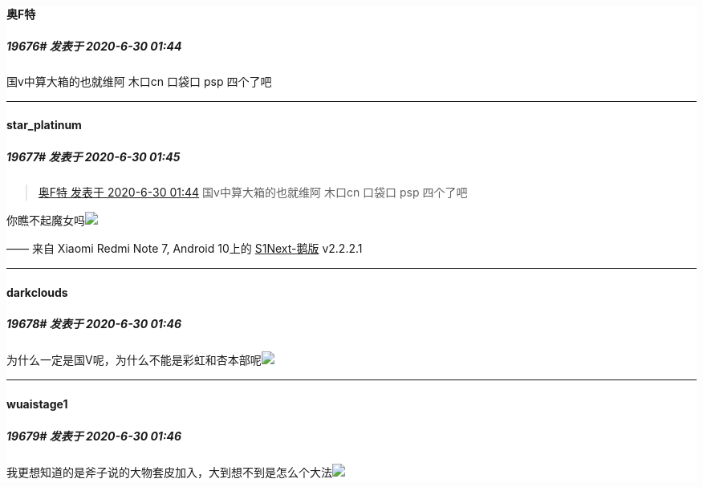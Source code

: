 ####  奥F特  
##### 19676#       发表于 2020-6-30 01:44




国v中算大箱的也就维阿 木口cn 口袋口 psp 四个了吧







-----

####  star_platinum  
##### 19677#       发表于 2020-6-30 01:45



<blockquote><a href="httphttps://bbs.saraba1st.com/2b/forum.php?mod=redirect&amp;goto=findpost&amp;pid=48005121&amp;ptid=1942338" target="_blank">奥F特 发表于 2020-6-30 01:44</a>
国v中算大箱的也就维阿 木口cn 口袋口 psp 四个了吧</blockquote>
你瞧不起魔女吗<img src="https://static.saraba1st.com/image/smiley/face2017/067.png" referrerpolicy="no-referrer">

—— 来自 Xiaomi Redmi Note 7, Android 10上的 [S1Next-鹅版](https://github.com/ykrank/S1-Next/releases) v2.2.2.1







-----

####  darkclouds  
##### 19678#       发表于 2020-6-30 01:46




为什么一定是国V呢，为什么不能是彩虹和杏本部呢<img src="https://static.saraba1st.com/image/smiley/face2017/067.png" referrerpolicy="no-referrer">







-----

####  wuaistage1  
##### 19679#       发表于 2020-6-30 01:46




我更想知道的是斧子说的大物套皮加入，大到想不到是怎么个大法<img src="https://static.saraba1st.com/image/smiley/face2017/067.png" referrerpolicy="no-referrer">






